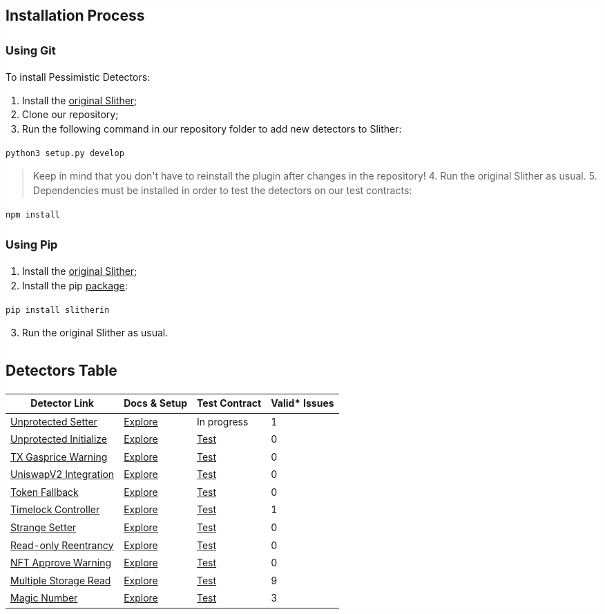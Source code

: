 ## Installation Process

### Using Git

To install Pessimistic Detectors:

1. Install the [original Slither](https://github.com/crytic/slither#how-to-install);
2. Clone our repository;
3. Run the following command in our repository folder to add new detectors to Slither:

```bash
python3 setup.py develop
```

> Keep in mind that you don't have to reinstall the plugin after changes in the repository! 4. Run the original Slither as usual. 5. Dependencies must be installed in order to test the detectors on our test contracts:

```bash
npm install
```

### Using Pip

1. Install the [original Slither](https://github.com/crytic/slither#how-to-install);
2. Install the pip [package](https://pypi.org/project/slitherin/):

```bash
pip install slitherin
```

3. Run the original Slither as usual.

## **Detectors Table**

| Detector Link                                                                                                                                      | Docs & Setup                                                                                              | Test Contract                                                                                            | Valid\* Issues |
| -------------------------------------------------------------------------------------------------------------------------------------------------- | --------------------------------------------------------------------------------------------------------- | -------------------------------------------------------------------------------------------------------- | -------------- |
| [Unprotected Setter](https://github.com/pessimistic-io/slitherin/blob/master/slither_pess/detectors/unprotected_setter.py)                         | [Explore](https://github.com/pessimistic-io/slitherin/blob/master/docs/unprotected_setter.md)             | In progress                                                                                              | 1              |
| [Unprotected Initialize](https://github.com/pessimistic-io/slitherin/blob/master/slither_pess/detectors/unprotected_initialize.py)                 | [Explore](https://github.com/pessimistic-io/slitherin/blob/master/docs/unprotected_initialize.md)         | [Test](https://github.com/pessimistic-io/slitherin/blob/master/tests/unprotected_initialize_test.sol)    | 0              |
| [TX Gasprice Warning](https://github.com/pessimistic-io/slitherin/blob/master/slither_pess/detectors/tx_gasprice_warning.py)                       | [Explore](https://github.com/pessimistic-io/slitherin/blob/master/docs/tx_gasprice_warning.md)            | [Test](https://github.com/pessimistic-io/slitherin/blob/master/tests/tx_gasprice_warning_test.sol)       | 0              |
| [UniswapV2 Integration](https://github.com/pessimistic-io/slitherin/blob/master/slither_pess/detectors/uni_v2.py)                                  | [Explore](https://github.com/pessimistic-io/slitherin/blob/master/docs/integration_uniswapV2.md)          | [Test](https://github.com/pessimistic-io/slitherin/blob/master/tests/Bad_UniswapV2_test.sol)             | 0              |
| [Token Fallback](https://github.com/pessimistic-io/slitherin/blob/master/slither_pess/detectors/token_fallback.py)                                 | [Explore](https://github.com/pessimistic-io/slitherin/blob/master/docs/token_fallback.md)                 | [Test](https://github.com/pessimistic-io/slitherin/blob/master/tests/token_fallback_test.sol)            | 0              |
| [Timelock Controller](https://github.com/pessimistic-io/slitherin/blob/master/slither_pess/detectors/timelock_controller.py)                       | [Explore](https://github.com/pessimistic-io/slitherin/blob/master/docs/timelock_controller.md)            | [Test](https://github.com/pessimistic-io/slitherin/blob/master/tests/timelock_controller_test.sol)       | 1              |
| [Strange Setter](https://github.com/pessimistic-io/slitherin/blob/master/slither_pess/detectors/strange_setter.py)                                 | [Explore](https://github.com/pessimistic-io/slitherin/blob/master/docs/strange_setter.md)                 | [Test](https://github.com/pessimistic-io/slitherin/blob/master/tests/strange_setter_test.sol)            | 0              |
| [Read-only Reentrancy](https://github.com/pessimistic-io/slitherin/blob/master/slither_pess/detectors/read_only_reentrancy.py)                     | [Explore](https://github.com/pessimistic-io/slitherin/blob/master/docs/readonly_reentrancy.md)            | [Test](https://github.com/pessimistic-io/slitherin/blob/master/tests/readonly_reentrancy_test.sol)       | 0              |
| [NFT Approve Warning](https://github.com/pessimistic-io/slitherin/blob/master/slither_pess/detectors/nft_approve_warning.py)                       | [Explore](https://github.com/pessimistic-io/slitherin/blob/master/docs/nft_approve_warning.md)            | [Test](https://github.com/pessimistic-io/slitherin/blob/master/tests/nft_approve_warning_test.sol)       | 0              |
| [Multiple Storage Read](https://github.com/pessimistic-io/slitherin/blob/master/slither_pess/detectors/multiple_storage_read.py)                   | [Explore](https://github.com/pessimistic-io/slitherin/blob/master/docs/multiple_storage_read.md)          | [Test](https://github.com/pessimistic-io/slitherin/blob/master/tests/multiple_storage_read_test.sol)     | 9              |
| [Magic Number](https://github.com/pessimistic-io/slitherin/blob/master/slither_pess/detectors/magic_number.py)                                     | [Explore](https://github.com/pessimistic-io/slitherin/blob/master/docs/magic_number.md)                   | [Test](https://github.com/pessimistic-io/slitherin/blob/master/tests/magic_number_test.sol)              | 3              |